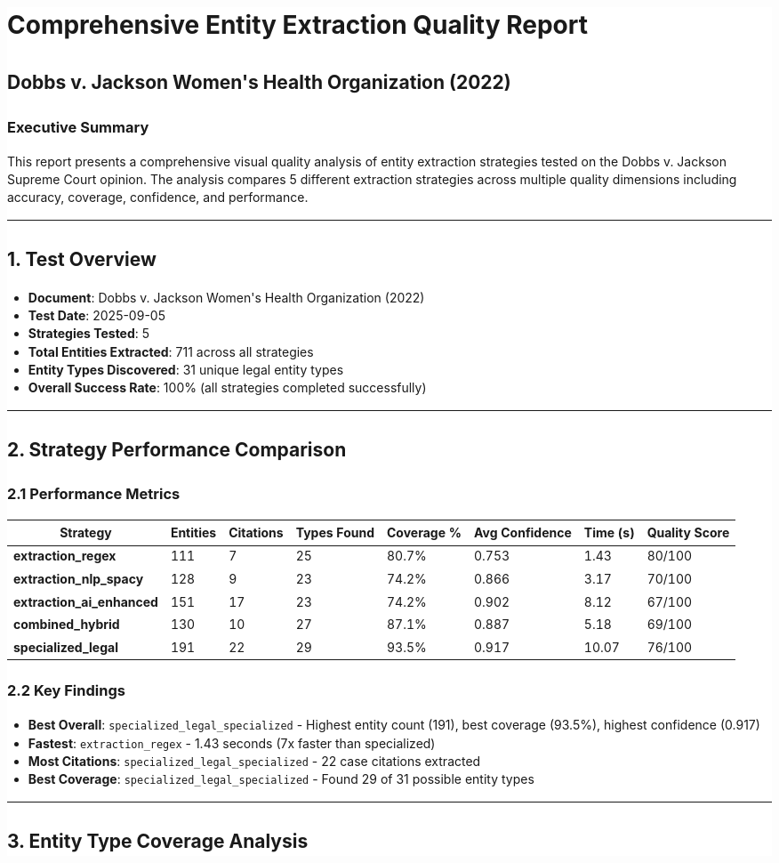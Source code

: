 # Comprehensive Entity Extraction Quality Report
## Dobbs v. Jackson Women's Health Organization (2022)

### Executive Summary

This report presents a comprehensive visual quality analysis of entity extraction strategies tested on the Dobbs v. Jackson Supreme Court opinion. The analysis compares 5 different extraction strategies across multiple quality dimensions including accuracy, coverage, confidence, and performance.

---

## 1. Test Overview

- **Document**: Dobbs v. Jackson Women's Health Organization (2022)
- **Test Date**: 2025-09-05
- **Strategies Tested**: 5
- **Total Entities Extracted**: 711 across all strategies
- **Entity Types Discovered**: 31 unique legal entity types
- **Overall Success Rate**: 100% (all strategies completed successfully)

---

## 2. Strategy Performance Comparison

### 2.1 Performance Metrics

| Strategy | Entities | Citations | Types Found | Coverage % | Avg Confidence | Time (s) | Quality Score |
|----------|----------|-----------|-------------|------------|----------------|----------|---------------|
| **extraction_regex** | 111 | 7 | 25 | 80.7% | 0.753 | 1.43 | 80/100 |
| **extraction_nlp_spacy** | 128 | 9 | 23 | 74.2% | 0.866 | 3.17 | 70/100 |
| **extraction_ai_enhanced** | 151 | 17 | 23 | 74.2% | 0.902 | 8.12 | 67/100 |
| **combined_hybrid** | 130 | 10 | 27 | 87.1% | 0.887 | 5.18 | 69/100 |
| **specialized_legal** | 191 | 22 | 29 | 93.5% | 0.917 | 10.07 | 76/100 |

### 2.2 Key Findings

- **Best Overall**: `specialized_legal_specialized` - Highest entity count (191), best coverage (93.5%), highest confidence (0.917)
- **Fastest**: `extraction_regex` - 1.43 seconds (7x faster than specialized)
- **Most Citations**: `specialized_legal_specialized` - 22 case citations extracted
- **Best Coverage**: `specialized_legal_specialized` - Found 29 of 31 possible entity types

---

## 3. Entity Type Coverage Analysis
